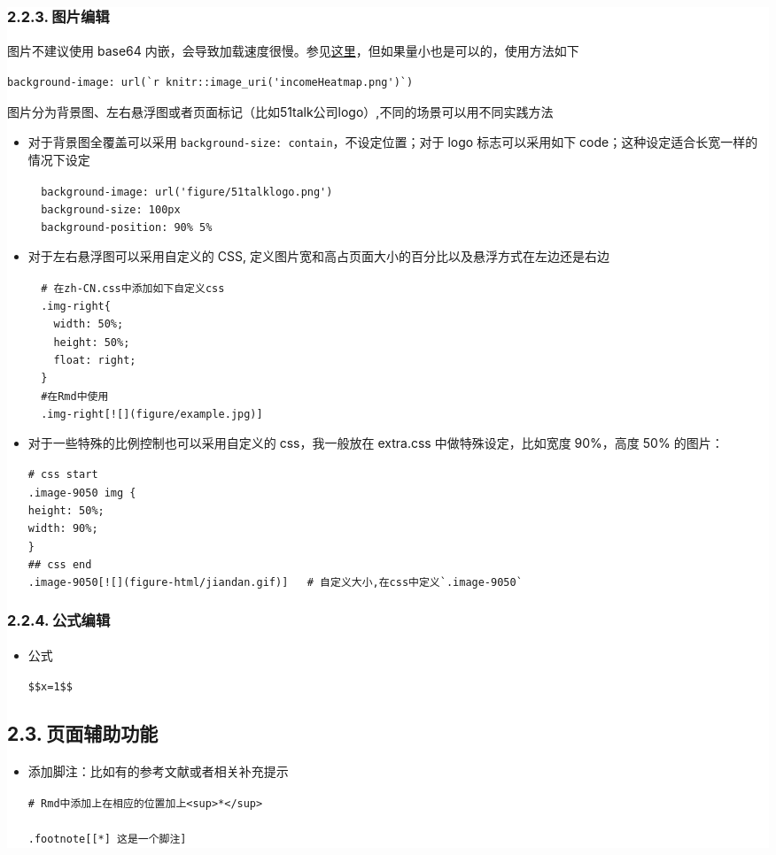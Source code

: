 ### 2.2.3. 图片编辑

图片不建议使用 base64 内嵌，会导致加载速度很慢。参见[这里](https://yihui.name/en/2017/08/why-xaringan-remark-js/)，但如果量小也是可以的，使用方法如下

```
background-image: url(`r knitr::image_uri('incomeHeatmap.png')`)
```


图片分为背景图、左右悬浮图或者页面标记（比如51talk公司logo）,不同的场景可以用不同实践方法

- 对于背景图全覆盖可以采用 `background-size: contain`，不设定位置；对于 logo 标志可以采用如下 code；这种设定适合长宽一样的情况下设定

  ```
    background-image: url('figure/51talklogo.png')
    background-size: 100px
    background-position: 90% 5%
  ```

- 对于左右悬浮图可以采用自定义的 CSS, 定义图片宽和高占页面大小的百分比以及悬浮方式在左边还是右边

  ```
    # 在zh-CN.css中添加如下自定义css
    .img-right{
      width: 50%;
      height: 50%;
      float: right;
    }
    #在Rmd中使用
    .img-right[![](figure/example.jpg)]
  ```

- 对于一些特殊的比例控制也可以采用自定义的 css，我一般放在 extra.css 中做特殊设定，比如宽度 90%，高度 50% 的图片：

  ```
  # css start
  .image-9050 img {
  height: 50%;
  width: 90%;
  }
  ## css end
  .image-9050[![](figure-html/jiandan.gif)]   # 自定义大小,在css中定义`.image-9050`
  ```

### 2.2.4. 公式编辑

- 公式

  ```
  $$x=1$$
  ```

## 2.3. 页面辅助功能

- 添加脚注：比如有的参考文献或者相关补充提示

  ```
  # Rmd中添加上在相应的位置加上<sup>*</sup>

  .footnote[[*] 这是一个脚注]
  ```
